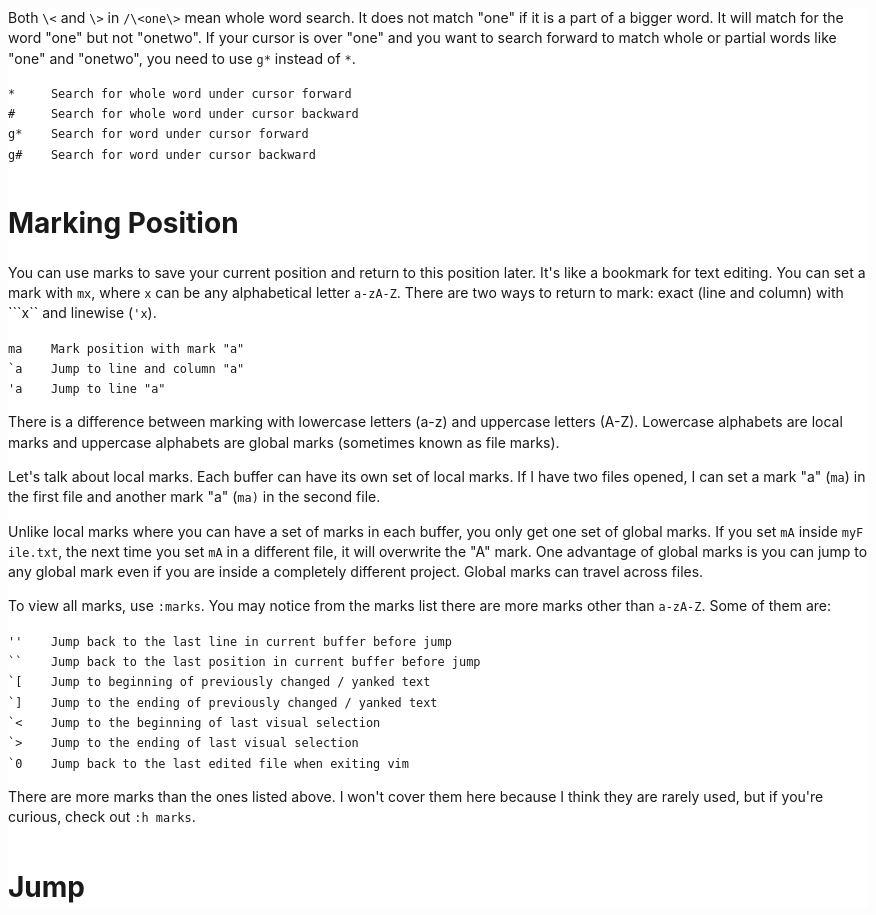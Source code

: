 Both `\<` and `\>` in `/\<one\>` mean whole word search. It does not match "one" if it is a part of a bigger word. It will match for the word "one" but not "onetwo".  If your cursor is over "one" and you want to search forward to match whole or partial words like "one" and "onetwo", you need to use `g*` instead of `*`.

```
*     Search for whole word under cursor forward
#     Search for whole word under cursor backward
g*    Search for word under cursor forward
g#    Search for word under cursor backward

```
# Marking Position

You can use marks to save your current position and return to this position later. It's like a bookmark for text editing. You can set a mark with `mx`, where `x` can be any alphabetical letter `a-zA-Z`. There are two ways to return to mark: exact (line and column) with ```x`` and linewise (`'x`).

```
ma    Mark position with mark "a"
`a    Jump to line and column "a"
'a    Jump to line "a"
```

There is a difference between marking with lowercase letters (a-z) and uppercase letters (A-Z). Lowercase alphabets are local marks and uppercase alphabets are global marks (sometimes known as file marks).

Let's talk about local marks. Each buffer can have its own set of local marks. If I have two files opened, I can set a mark "a" (`ma`)  in the first file and another mark "a" (`ma)` in the second file. 

Unlike local marks where you can have a set of marks in each buffer, you only get one set of global marks. If you set `mA` inside `myFile.txt`, the next time you set `mA` in a different file, it will overwrite the "A" mark. One advantage of global marks is you can jump to any global mark even if you are inside a completely different project. Global marks can travel across files.

To view all marks, use `:marks`. You may notice from the marks list there are more marks other than `a-zA-Z`. Some of them are:

```
''    Jump back to the last line in current buffer before jump
``    Jump back to the last position in current buffer before jump
`[    Jump to beginning of previously changed / yanked text
`]    Jump to the ending of previously changed / yanked text
`<    Jump to the beginning of last visual selection
`>    Jump to the ending of last visual selection
`0    Jump back to the last edited file when exiting vim
```

There are more marks than the ones listed above. I won't cover them here because I think they are rarely used, but if you're curious, check out `:h marks`. 

# Jump
